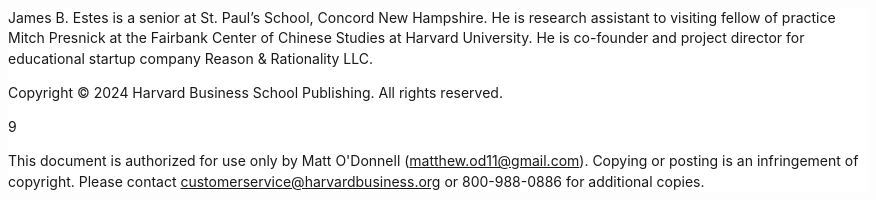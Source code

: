 James B. Estes is a senior at St. Paul’s School, Concord New Hampshire. He is research assistant to visiting fellow of practice Mitch Presnick at the Fairbank Center of Chinese Studies at Harvard University. He is co-founder and project director for educational startup company Reason & Rationality LLC.

Copyright © 2024 Harvard Business School Publishing. All rights reserved.

9

This document is authorized for use only by Matt O'Donnell (matthew.od11@gmail.com). Copying or posting is an infringement of copyright. Please contact customerservice@harvardbusiness.org or 800-988-0886 for additional copies.